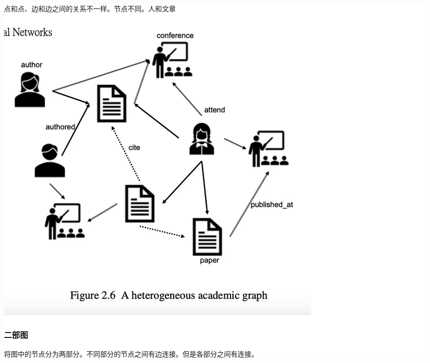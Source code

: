点和点、边和边之间的关系不一样。节点不同。人和文章
![](image/2022-01-07-16-50-06.png)

### 二部图

将图中的节点分为两部分。不同部分的节点之间有边连接。但是各部分之间有连接。